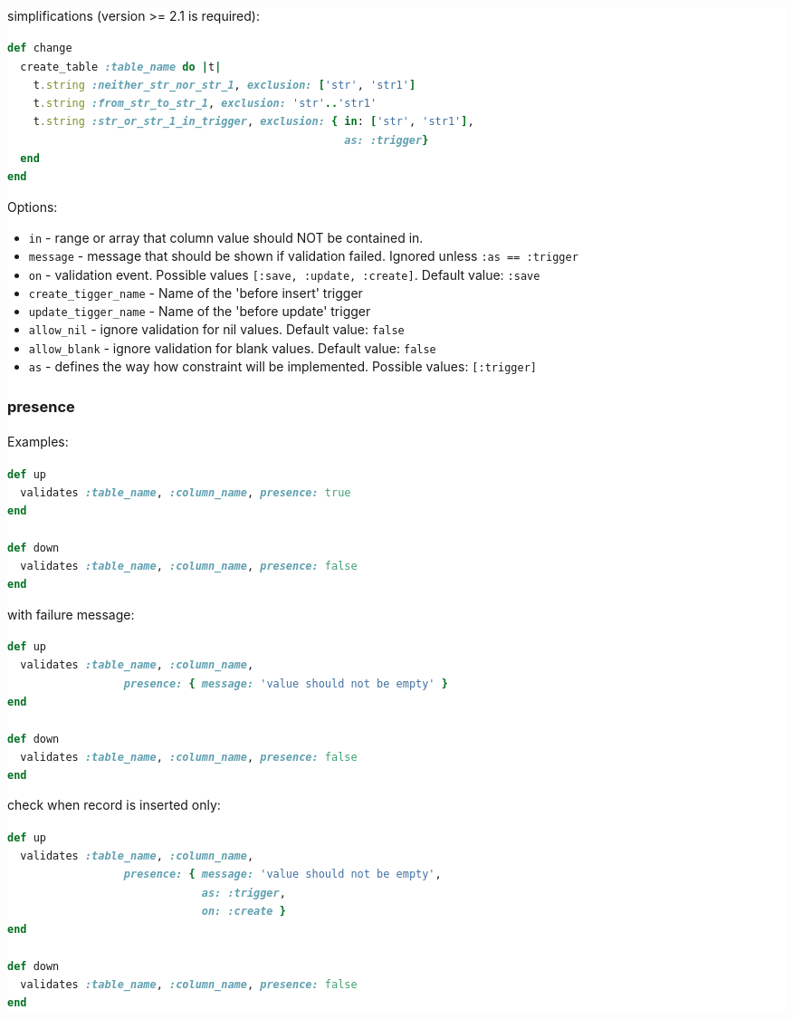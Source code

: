   simplifications (version >= 2.1 is required):

  ```ruby
  def change
    create_table :table_name do |t|
      t.string :neither_str_nor_str_1, exclusion: ['str', 'str1']
      t.string :from_str_to_str_1, exclusion: 'str'..'str1'
      t.string :str_or_str_1_in_trigger, exclusion: { in: ['str', 'str1'],
                                                      as: :trigger}
    end
  end
  ```

  Options:

  * `in` - range or array that column value should NOT be contained in.
  * `message` - message that should be shown if validation failed.  Ignored unless `:as == :trigger`
  * `on` - validation event. Possible values `[:save, :update, :create]`. Default value: `:save`
  * `create_tigger_name` - Name of the 'before insert' trigger
  * `update_tigger_name` - Name of the 'before update' trigger
  * `allow_nil` - ignore validation for nil values. Default value: `false`
  * `allow_blank` - ignore validation for blank values. Default value: `false`
  * `as` - defines the way how constraint will be implemented. Possible values: `[:trigger]`

### presence

  Examples:

  ```ruby
  def up
    validates :table_name, :column_name, presence: true
  end

  def down
    validates :table_name, :column_name, presence: false
  end
  ```

  with failure message:

  ```ruby
  def up
    validates :table_name, :column_name,
                    presence: { message: 'value should not be empty' }
  end

  def down
    validates :table_name, :column_name, presence: false
  end
  ```

  check when record is inserted only:

  ```ruby
  def up
    validates :table_name, :column_name,
                    presence: { message: 'value should not be empty',
                                as: :trigger,
                                on: :create }
  end

  def down
    validates :table_name, :column_name, presence: false
  end
  ```
